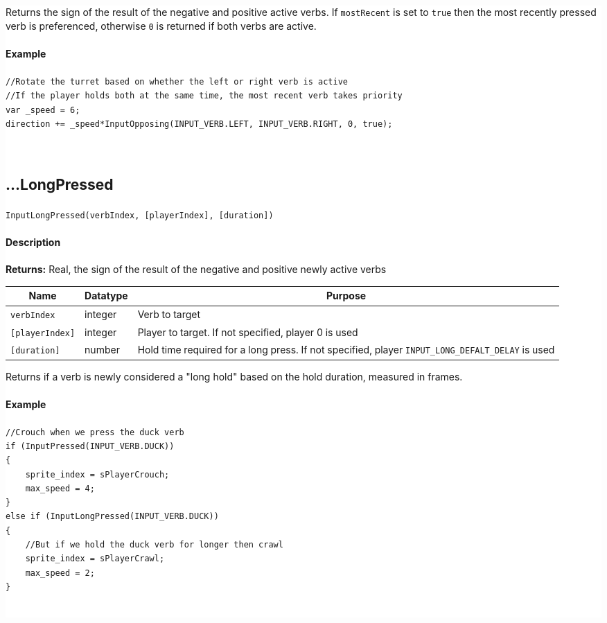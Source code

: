 Returns the sign of the result of the negative and positive active verbs. If `mostRecent` is set to `true` then the most recently pressed verb is preferenced, otherwise `0` is returned if both verbs are active.

#### **Example**

```gml
//Rotate the turret based on whether the left or right verb is active
//If the player holds both at the same time, the most recent verb takes priority
var _speed = 6;
direction += _speed*InputOpposing(INPUT_VERB.LEFT, INPUT_VERB.RIGHT, 0, true);
```



&nbsp;

## …LongPressed

`InputLongPressed(verbIndex, [playerIndex], [duration])`



#### **Description**

**Returns:** Real, the sign of the result of the negative and positive newly active verbs

|Name           |Datatype|Purpose                                                                     |
|---------------|--------|----------------------------------------------------------------------------|
|`verbIndex`    |integer |Verb to target                                                              |
|`[playerIndex]`|integer |Player to target. If not specified, player 0 is used                        |
|`[duration]`   |number  |Hold time required for a long press. If not specified, player `INPUT_LONG_DEFALT_DELAY` is used|

Returns if a verb is newly considered a "long hold" based on the hold duration, measured in frames.

#### **Example**

```gml
//Crouch when we press the duck verb
if (InputPressed(INPUT_VERB.DUCK))
{
    sprite_index = sPlayerCrouch;
    max_speed = 4;
}
else if (InputLongPressed(INPUT_VERB.DUCK))
{
    //But if we hold the duck verb for longer then crawl
    sprite_index = sPlayerCrawl;
    max_speed = 2;
}
```



&nbsp;
